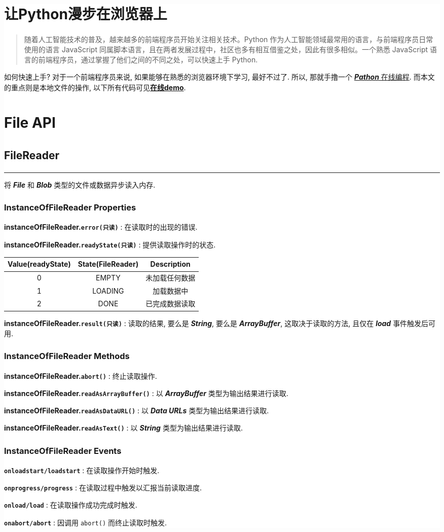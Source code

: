 # 让Python漫步在浏览器上


> 随着人工智能技术的普及，越来越多的前端程序员开始关注相关技术。Python 作为人工智能领域最常用的语言，与前端程序员日常使用的语言 JavaScript 同属脚本语言，且在两者发展过程中，社区也多有相互借鉴之处，因此有很多相似。一个熟悉 JavaScript 语言的前端程序员，通过掌握了他们之间的不同之处，可以快速上手 Python.

如何快速上手? 对于一个前端程序员来说, 如果能够在熟悉的浏览器环境下学习, 最好不过了. 所以, 那就手撸一个 [***Pathon*** 在线编程](https://www.yexiaochen.com/pythonOnline/). 而本文的重点则是本地文件的操作, 以下所有代码可见[**在线demo**](https://codepen.io/yexiaochen/pen/rowqYm).

# File API

## FileReader

******

将 ***File*** 和 ***Blob*** 类型的文件或数据异步读入内存.

### InstanceOfFileReader Properties

**instanceOfFileReader.`error(只读)`** : 在读取时的出现的错误.

**instanceOfFileReader.`readyState(只读)`** : 提供读取操作时的状态.

|Value(readyState)|State(FileReader)|Description|
|:---:|:---:|:---:|
|0|EMPTY|未加载任何数据|
|1|LOADING|加载数据中|
|2|DONE|已完成数据读取|

**instanceOfFileReader.`result(只读)`** : 读取的结果, 要么是 ***String***, 要么是 ***ArrayBuffer***, 这取决于读取的方法, 且仅在 ***load*** 事件触发后可用.

### InstanceOfFileReader Methods

**instanceOfFileReader.`abort()`** : 终止读取操作.

**instanceOfFileReader.`readAsArrayBuffer()`** : 以 ***ArrayBuffer*** 类型为输出结果进行读取.

**instanceOfFileReader.`readAsDataURL()`** : 以 ***Data URLs*** 类型为输出结果进行读取.

**instanceOfFileReader.`readAsText()`** : 以 ***String*** 类型为输出结果进行读取.

### InstanceOfFileReader Events

**`onloadstart/loadstart`** : 在读取操作开始时触发.

**`onprogress/progress`** : 在读取过程中触发以汇报当前读取进度.

**`onload/load`** : 在读取操作成功完成时触发.

**`onabort/abort`** : 因调用 `abort()` 而终止读取时触发.
